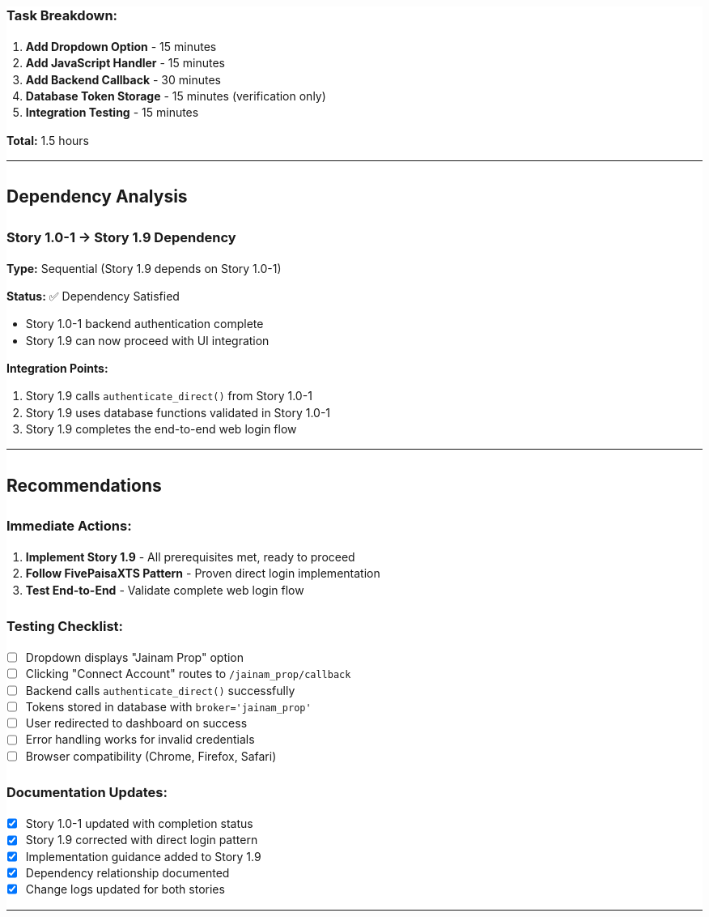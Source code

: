 ### Task Breakdown:

1. **Add Dropdown Option** - 15 minutes
2. **Add JavaScript Handler** - 15 minutes
3. **Add Backend Callback** - 30 minutes
4. **Database Token Storage** - 15 minutes (verification only)
5. **Integration Testing** - 15 minutes

**Total:** 1.5 hours

---

## Dependency Analysis

### Story 1.0-1 → Story 1.9 Dependency

**Type:** Sequential (Story 1.9 depends on Story 1.0-1)

**Status:** ✅ Dependency Satisfied
- Story 1.0-1 backend authentication complete
- Story 1.9 can now proceed with UI integration

**Integration Points:**
1. Story 1.9 calls `authenticate_direct()` from Story 1.0-1
2. Story 1.9 uses database functions validated in Story 1.0-1
3. Story 1.9 completes the end-to-end web login flow

---

## Recommendations

### Immediate Actions:

1. **Implement Story 1.9** - All prerequisites met, ready to proceed
2. **Follow FivePaisaXTS Pattern** - Proven direct login implementation
3. **Test End-to-End** - Validate complete web login flow

### Testing Checklist:

- [ ] Dropdown displays "Jainam Prop" option
- [ ] Clicking "Connect Account" routes to `/jainam_prop/callback`
- [ ] Backend calls `authenticate_direct()` successfully
- [ ] Tokens stored in database with `broker='jainam_prop'`
- [ ] User redirected to dashboard on success
- [ ] Error handling works for invalid credentials
- [ ] Browser compatibility (Chrome, Firefox, Safari)

### Documentation Updates:

- [x] Story 1.0-1 updated with completion status
- [x] Story 1.9 corrected with direct login pattern
- [x] Implementation guidance added to Story 1.9
- [x] Dependency relationship documented
- [x] Change logs updated for both stories

---